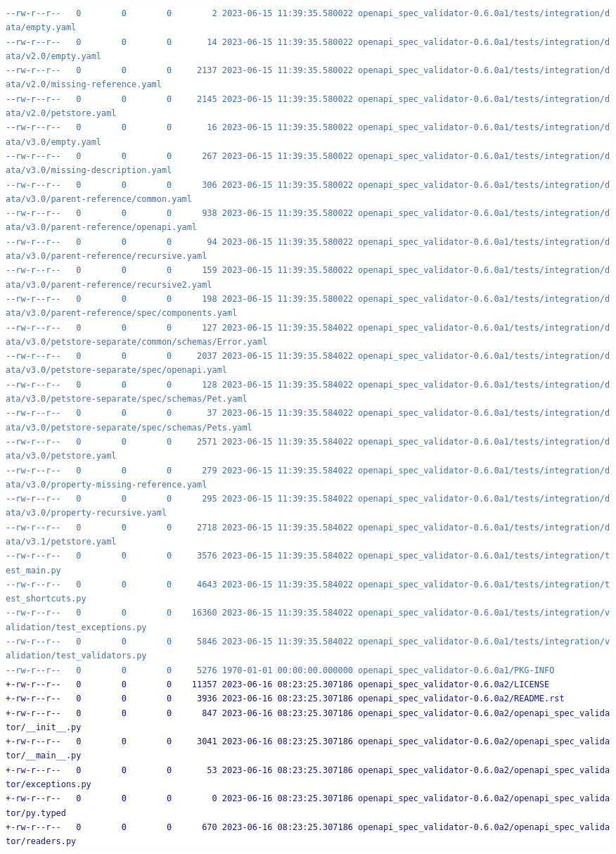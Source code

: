 ```diff
--rw-r--r--   0        0        0        2 2023-06-15 11:39:35.580022 openapi_spec_validator-0.6.0a1/tests/integration/data/empty.yaml
--rw-r--r--   0        0        0       14 2023-06-15 11:39:35.580022 openapi_spec_validator-0.6.0a1/tests/integration/data/v2.0/empty.yaml
--rw-r--r--   0        0        0     2137 2023-06-15 11:39:35.580022 openapi_spec_validator-0.6.0a1/tests/integration/data/v2.0/missing-reference.yaml
--rw-r--r--   0        0        0     2145 2023-06-15 11:39:35.580022 openapi_spec_validator-0.6.0a1/tests/integration/data/v2.0/petstore.yaml
--rw-r--r--   0        0        0       16 2023-06-15 11:39:35.580022 openapi_spec_validator-0.6.0a1/tests/integration/data/v3.0/empty.yaml
--rw-r--r--   0        0        0      267 2023-06-15 11:39:35.580022 openapi_spec_validator-0.6.0a1/tests/integration/data/v3.0/missing-description.yaml
--rw-r--r--   0        0        0      306 2023-06-15 11:39:35.580022 openapi_spec_validator-0.6.0a1/tests/integration/data/v3.0/parent-reference/common.yaml
--rw-r--r--   0        0        0      938 2023-06-15 11:39:35.580022 openapi_spec_validator-0.6.0a1/tests/integration/data/v3.0/parent-reference/openapi.yaml
--rw-r--r--   0        0        0       94 2023-06-15 11:39:35.580022 openapi_spec_validator-0.6.0a1/tests/integration/data/v3.0/parent-reference/recursive.yaml
--rw-r--r--   0        0        0      159 2023-06-15 11:39:35.580022 openapi_spec_validator-0.6.0a1/tests/integration/data/v3.0/parent-reference/recursive2.yaml
--rw-r--r--   0        0        0      198 2023-06-15 11:39:35.580022 openapi_spec_validator-0.6.0a1/tests/integration/data/v3.0/parent-reference/spec/components.yaml
--rw-r--r--   0        0        0      127 2023-06-15 11:39:35.584022 openapi_spec_validator-0.6.0a1/tests/integration/data/v3.0/petstore-separate/common/schemas/Error.yaml
--rw-r--r--   0        0        0     2037 2023-06-15 11:39:35.584022 openapi_spec_validator-0.6.0a1/tests/integration/data/v3.0/petstore-separate/spec/openapi.yaml
--rw-r--r--   0        0        0      128 2023-06-15 11:39:35.584022 openapi_spec_validator-0.6.0a1/tests/integration/data/v3.0/petstore-separate/spec/schemas/Pet.yaml
--rw-r--r--   0        0        0       37 2023-06-15 11:39:35.584022 openapi_spec_validator-0.6.0a1/tests/integration/data/v3.0/petstore-separate/spec/schemas/Pets.yaml
--rw-r--r--   0        0        0     2571 2023-06-15 11:39:35.584022 openapi_spec_validator-0.6.0a1/tests/integration/data/v3.0/petstore.yaml
--rw-r--r--   0        0        0      279 2023-06-15 11:39:35.584022 openapi_spec_validator-0.6.0a1/tests/integration/data/v3.0/property-missing-reference.yaml
--rw-r--r--   0        0        0      295 2023-06-15 11:39:35.584022 openapi_spec_validator-0.6.0a1/tests/integration/data/v3.0/property-recursive.yaml
--rw-r--r--   0        0        0     2718 2023-06-15 11:39:35.584022 openapi_spec_validator-0.6.0a1/tests/integration/data/v3.1/petstore.yaml
--rw-r--r--   0        0        0     3576 2023-06-15 11:39:35.584022 openapi_spec_validator-0.6.0a1/tests/integration/test_main.py
--rw-r--r--   0        0        0     4643 2023-06-15 11:39:35.584022 openapi_spec_validator-0.6.0a1/tests/integration/test_shortcuts.py
--rw-r--r--   0        0        0    16360 2023-06-15 11:39:35.584022 openapi_spec_validator-0.6.0a1/tests/integration/validation/test_exceptions.py
--rw-r--r--   0        0        0     5846 2023-06-15 11:39:35.584022 openapi_spec_validator-0.6.0a1/tests/integration/validation/test_validators.py
--rw-r--r--   0        0        0     5276 1970-01-01 00:00:00.000000 openapi_spec_validator-0.6.0a1/PKG-INFO
+-rw-r--r--   0        0        0    11357 2023-06-16 08:23:25.307186 openapi_spec_validator-0.6.0a2/LICENSE
+-rw-r--r--   0        0        0     3936 2023-06-16 08:23:25.307186 openapi_spec_validator-0.6.0a2/README.rst
+-rw-r--r--   0        0        0      847 2023-06-16 08:23:25.307186 openapi_spec_validator-0.6.0a2/openapi_spec_validator/__init__.py
+-rw-r--r--   0        0        0     3041 2023-06-16 08:23:25.307186 openapi_spec_validator-0.6.0a2/openapi_spec_validator/__main__.py
+-rw-r--r--   0        0        0       53 2023-06-16 08:23:25.307186 openapi_spec_validator-0.6.0a2/openapi_spec_validator/exceptions.py
+-rw-r--r--   0        0        0        0 2023-06-16 08:23:25.307186 openapi_spec_validator-0.6.0a2/openapi_spec_validator/py.typed
+-rw-r--r--   0        0        0      670 2023-06-16 08:23:25.307186 openapi_spec_validator-0.6.0a2/openapi_spec_validator/readers.py
```